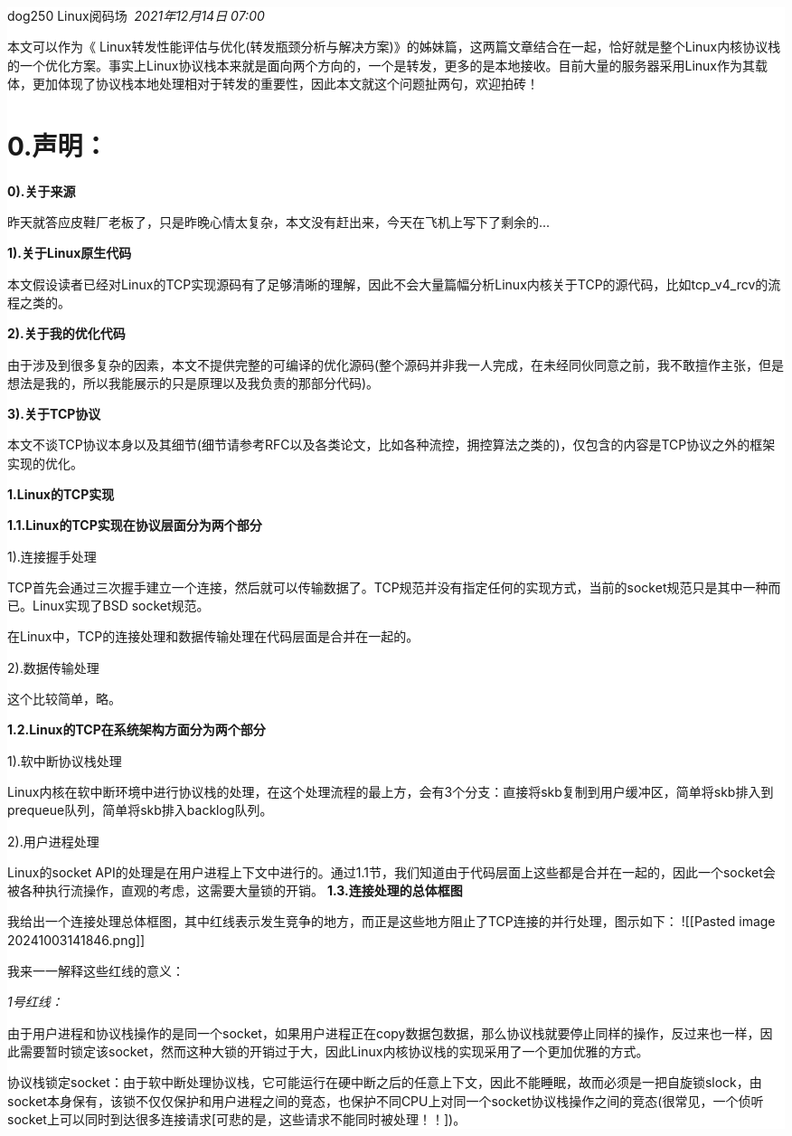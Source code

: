 
dog250 Linux阅码场
 _2021年12月14日 07:00_

本文可以作为《 Linux转发性能评估与优化(转发瓶颈分析与解决方案)》的姊妹篇，这两篇文章结合在一起，恰好就是整个Linux内核协议栈的一个优化方案。事实上Linux协议栈本来就是面向两个方向的，一个是转发，更多的是本地接收。目前大量的服务器采用Linux作为其载体，更加体现了协议栈本地处理相对于转发的重要性，因此本文就这个问题扯两句，欢迎拍砖！

# **0.声明：**

**0).关于来源**

昨天就答应皮鞋厂老板了，只是昨晚心情太复杂，本文没有赶出来，今天在飞机上写下了剩余的...

**1).关于Linux原生代码**

本文假设读者已经对Linux的TCP实现源码有了足够清晰的理解，因此不会大量篇幅分析Linux内核关于TCP的源代码，比如tcp_v4_rcv的流程之类的。

**2).关于我的优化代码**

由于涉及到很多复杂的因素，本文不提供完整的可编译的优化源码(整个源码并非我一人完成，在未经同伙同意之前，我不敢擅作主张，但是想法是我的，所以我能展示的只是原理以及我负责的那部分代码)。

**3).关于TCP协议**

本文不谈TCP协议本身以及其细节(细节请参考RFC以及各类论文，比如各种流控，拥控算法之类的)，仅包含的内容是TCP协议之外的框架实现的优化。

**1.Linux的TCP实现**

**1.1.Linux的TCP实现在协议层面分为两个部分**

1).连接握手处理

TCP首先会通过三次握手建立一个连接，然后就可以传输数据了。TCP规范并没有指定任何的实现方式，当前的socket规范只是其中一种而已。Linux实现了BSD socket规范。

在Linux中，TCP的连接处理和数据传输处理在代码层面是合并在一起的。

2).数据传输处理

这个比较简单，略。

**1.2.Linux的TCP在系统架构方面分为两个部分**

1).软中断协议栈处理

Linux内核在软中断环境中进行协议栈的处理，在这个处理流程的最上方，会有3个分支：直接将skb复制到用户缓冲区，简单将skb排入到prequeue队列，简单将skb排入backlog队列。

2).用户进程处理

Linux的socket API的处理是在用户进程上下文中进行的。通过1.1节，我们知道由于代码层面上这些都是合并在一起的，因此一个socket会被各种执行流操作，直观的考虑，这需要大量锁的开销。
**1.3.连接处理的总体框图**

我给出一个连接处理总体框图，其中红线表示发生竞争的地方，而正是这些地方阻止了TCP连接的并行处理，图示如下：
![[Pasted image 20241003141846.png]]

我来一一解释这些红线的意义：

_1号红线：_

由于用户进程和协议栈操作的是同一个socket，如果用户进程正在copy数据包数据，那么协议栈就要停止同样的操作，反过来也一样，因此需要暂时锁定该socket，然而这种大锁的开销过于大，因此Linux内核协议栈的实现采用了一个更加优雅的方式。

协议栈锁定socket：由于软中断处理协议栈，它可能运行在硬中断之后的任意上下文，因此不能睡眠，故而必须是一把自旋锁slock，由socket本身保有，该锁不仅仅保护和用户进程之间的竞态，也保护不同CPU上对同一个socket协议栈操作之间的竞态(很常见，一个侦听socket上可以同时到达很多连接请求[可悲的是，这些请求不能同时被处理！！])。
